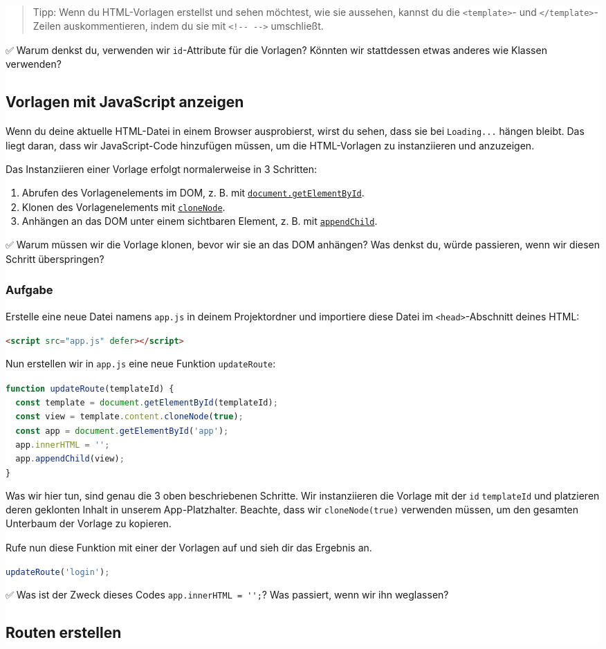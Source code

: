 > Tipp: Wenn du HTML-Vorlagen erstellst und sehen möchtest, wie sie aussehen, kannst du die `<template>`- und `</template>`-Zeilen auskommentieren, indem du sie mit `<!-- -->` umschließt.

✅ Warum denkst du, verwenden wir `id`-Attribute für die Vorlagen? Könnten wir stattdessen etwas anderes wie Klassen verwenden?

## Vorlagen mit JavaScript anzeigen

Wenn du deine aktuelle HTML-Datei in einem Browser ausprobierst, wirst du sehen, dass sie bei `Loading...` hängen bleibt. Das liegt daran, dass wir JavaScript-Code hinzufügen müssen, um die HTML-Vorlagen zu instanziieren und anzuzeigen.

Das Instanziieren einer Vorlage erfolgt normalerweise in 3 Schritten:

1. Abrufen des Vorlagenelements im DOM, z. B. mit [`document.getElementById`](https://developer.mozilla.org/de/docs/Web/API/Document/getElementById).
2. Klonen des Vorlagenelements mit [`cloneNode`](https://developer.mozilla.org/de/docs/Web/API/Node/cloneNode).
3. Anhängen an das DOM unter einem sichtbaren Element, z. B. mit [`appendChild`](https://developer.mozilla.org/de/docs/Web/API/Node/appendChild).

✅ Warum müssen wir die Vorlage klonen, bevor wir sie an das DOM anhängen? Was denkst du, würde passieren, wenn wir diesen Schritt überspringen?

### Aufgabe

Erstelle eine neue Datei namens `app.js` in deinem Projektordner und importiere diese Datei im `<head>`-Abschnitt deines HTML:

```html
<script src="app.js" defer></script>
```

Nun erstellen wir in `app.js` eine neue Funktion `updateRoute`:

```js
function updateRoute(templateId) {
  const template = document.getElementById(templateId);
  const view = template.content.cloneNode(true);
  const app = document.getElementById('app');
  app.innerHTML = '';
  app.appendChild(view);
}
```

Was wir hier tun, sind genau die 3 oben beschriebenen Schritte. Wir instanziieren die Vorlage mit der `id` `templateId` und platzieren deren geklonten Inhalt in unserem App-Platzhalter. Beachte, dass wir `cloneNode(true)` verwenden müssen, um den gesamten Unterbaum der Vorlage zu kopieren.

Rufe nun diese Funktion mit einer der Vorlagen auf und sieh dir das Ergebnis an.

```js
updateRoute('login');
```

✅ Was ist der Zweck dieses Codes `app.innerHTML = '';`? Was passiert, wenn wir ihn weglassen?

## Routen erstellen
